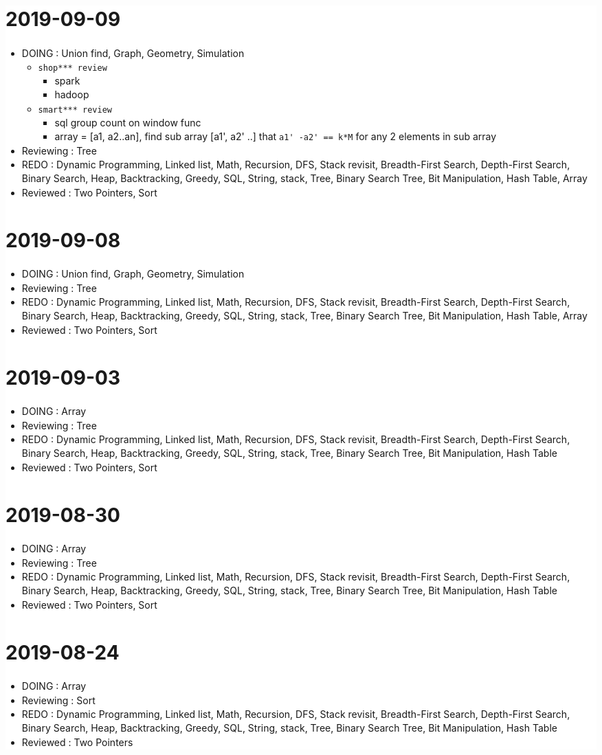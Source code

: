 # 2019-09-09  

- DOING  : Union find, Graph, Geometry, Simulation 
	- `shop*** review`
		- spark 
		- hadoop 
	-  `smart*** review`
		- sql group count on window func
		- array = [a1, a2..an], find sub array [a1', a2' ..] that `a1' -a2' == k*M` for any  2 elements in  sub array
- Reviewing : Tree
- REDO      : Dynamic Programming, Linked list, Math, Recursion, DFS, Stack revisit, Breadth-First Search, Depth-First Search, Binary Search, Heap, Backtracking, Greedy, SQL, String, stack, Tree, Binary Search Tree, Bit Manipulation, Hash Table, Array
- Reviewed : Two Pointers, Sort

# 2019-09-08 

- DOING     : Union find, Graph, Geometry, Simulation
- Reviewing : Tree
- REDO      : Dynamic Programming, Linked list, Math, Recursion, DFS, Stack revisit, Breadth-First Search, Depth-First Search, Binary Search, Heap, Backtracking, Greedy, SQL, String, stack, Tree, Binary Search Tree, Bit Manipulation, Hash Table, Array
- Reviewed : Two Pointers, Sort

# 2019-09-03

- DOING     : Array
- Reviewing : Tree
- REDO      : Dynamic Programming, Linked list, Math, Recursion, DFS, Stack revisit, Breadth-First Search, Depth-First Search, Binary Search, Heap, Backtracking, Greedy, SQL, String, stack, Tree, Binary Search Tree, Bit Manipulation, Hash Table
- Reviewed : Two Pointers, Sort

# 2019-08-30

- DOING     : Array
- Reviewing : Tree
- REDO      : Dynamic Programming, Linked list, Math, Recursion, DFS, Stack revisit, Breadth-First Search, Depth-First Search, Binary Search, Heap, Backtracking, Greedy, SQL, String, stack, Tree, Binary Search Tree, Bit Manipulation, Hash Table
- Reviewed : Two Pointers, Sort

# 2019-08-24

- DOING     : Array
- Reviewing : Sort 
- REDO      : Dynamic Programming, Linked list, Math, Recursion, DFS, Stack revisit, Breadth-First Search, Depth-First Search, Binary Search, Heap, Backtracking, Greedy, SQL, String, stack, Tree, Binary Search Tree, Bit Manipulation, Hash Table
- Reviewed : Two Pointers
